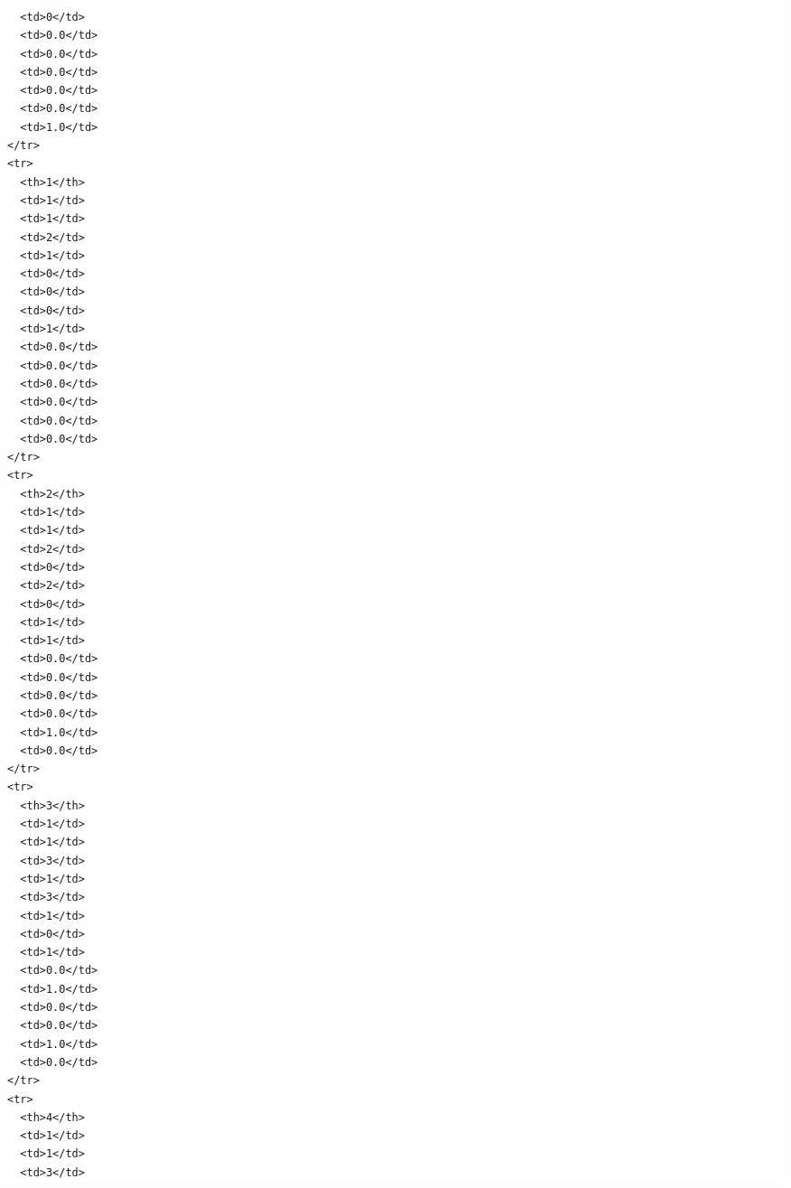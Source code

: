       <td>0</td>
      <td>0.0</td>
      <td>0.0</td>
      <td>0.0</td>
      <td>0.0</td>
      <td>0.0</td>
      <td>1.0</td>
    </tr>
    <tr>
      <th>1</th>
      <td>1</td>
      <td>1</td>
      <td>2</td>
      <td>1</td>
      <td>0</td>
      <td>0</td>
      <td>0</td>
      <td>1</td>
      <td>0.0</td>
      <td>0.0</td>
      <td>0.0</td>
      <td>0.0</td>
      <td>0.0</td>
      <td>0.0</td>
    </tr>
    <tr>
      <th>2</th>
      <td>1</td>
      <td>1</td>
      <td>2</td>
      <td>0</td>
      <td>2</td>
      <td>0</td>
      <td>1</td>
      <td>1</td>
      <td>0.0</td>
      <td>0.0</td>
      <td>0.0</td>
      <td>0.0</td>
      <td>1.0</td>
      <td>0.0</td>
    </tr>
    <tr>
      <th>3</th>
      <td>1</td>
      <td>1</td>
      <td>3</td>
      <td>1</td>
      <td>3</td>
      <td>1</td>
      <td>0</td>
      <td>1</td>
      <td>0.0</td>
      <td>1.0</td>
      <td>0.0</td>
      <td>0.0</td>
      <td>1.0</td>
      <td>0.0</td>
    </tr>
    <tr>
      <th>4</th>
      <td>1</td>
      <td>1</td>
      <td>3</td>